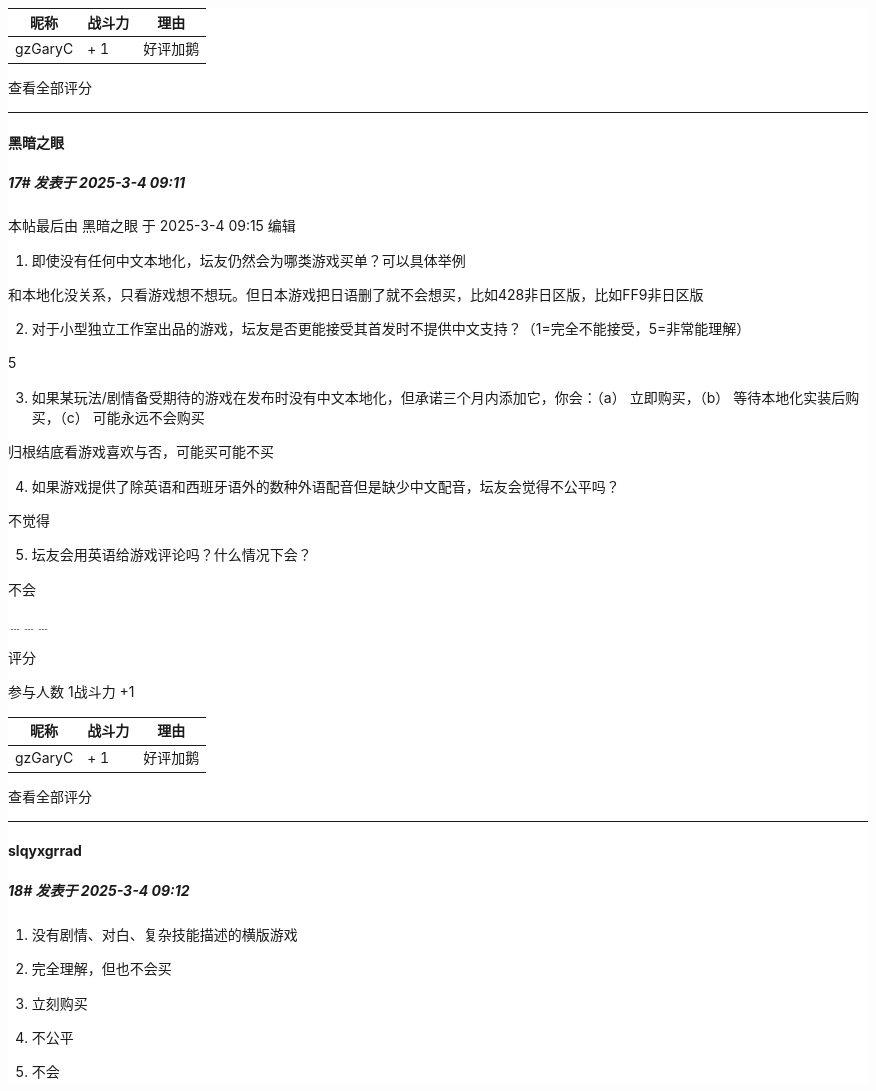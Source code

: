 |昵称|战斗力|理由|
|----|---|---|
| gzGaryC| + 1|好评加鹅|

查看全部评分

*****

####  黑暗之眼  
##### 17#       发表于 2025-3-4 09:11

 本帖最后由 黑暗之眼 于 2025-3-4 09:15 编辑 

1. 即使没有任何中文本地化，坛友仍然会为哪类游戏买单？可以具体举例

和本地化没关系，只看游戏想不想玩。但日本游戏把日语删了就不会想买，比如428非日区版，比如FF9非日区版

2. 对于小型独立工作室出品的游戏，坛友是否更能接受其首发时不提供中文支持？（1=完全不能接受，5=非常能理解）

5

3. 如果某玩法/剧情备受期待的游戏在发布时没有中文本地化，但承诺三个月内添加它，你会：（a） 立即购买，（b） 等待本地化实装后购买，（c） 可能永远不会购买

归根结底看游戏喜欢与否，可能买可能不买

4. 如果游戏提供了除英语和西班牙语外的数种外语配音但是缺少中文配音，坛友会觉得不公平吗？

不觉得

5. 坛友会用英语给游戏评论吗？什么情况下会？

不会

﹍﹍﹍

评分

 参与人数 1战斗力 +1

|昵称|战斗力|理由|
|----|---|---|
| gzGaryC| + 1|好评加鹅|

查看全部评分

*****

####  slqyxgrrad  
##### 18#       发表于 2025-3-4 09:12

1. 没有剧情、对白、复杂技能描述的横版游戏

2. 完全理解，但也不会买

3. 立刻购买

4. 不公平

5. 不会
